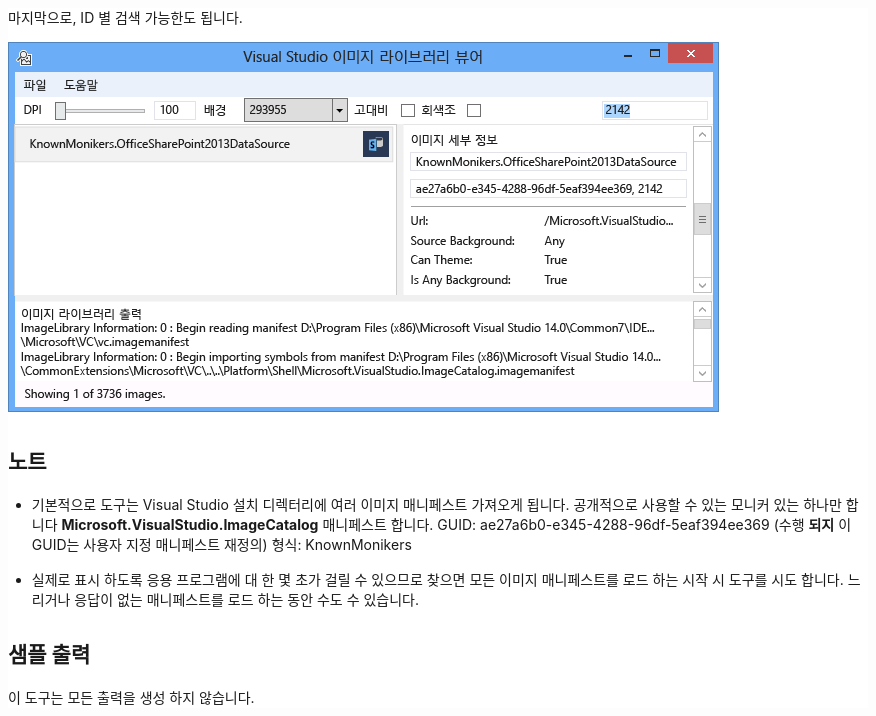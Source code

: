  마지막으로, ID 별 검색 가능한도 됩니다.  
  
 ![이미지 라이브러리 뷰어 필터 ID](../../extensibility/internals/media/image-library-viewer-filter-id.png "이미지 라이브러리 뷰어 필터 ID")  
  
## <a name="notes"></a>노트  
  
-   기본적으로 도구는 Visual Studio 설치 디렉터리에 여러 이미지 매니페스트 가져오게 됩니다. 공개적으로 사용할 수 있는 모니커 있는 하나만 합니다 **Microsoft.VisualStudio.ImageCatalog** 매니페스트 합니다. GUID: ae27a6b0-e345-4288-96df-5eaf394ee369 (수행 **되지** 이 GUID는 사용자 지정 매니페스트 재정의) 형식: KnownMonikers  
  
-   실제로 표시 하도록 응용 프로그램에 대 한 몇 초가 걸릴 수 있으므로 찾으면 모든 이미지 매니페스트를 로드 하는 시작 시 도구를 시도 합니다. 느리거나 응답이 없는 매니페스트를 로드 하는 동안 수도 수 있습니다.  
  
## <a name="sample-output"></a>샘플 출력  
 이 도구는 모든 출력을 생성 하지 않습니다.